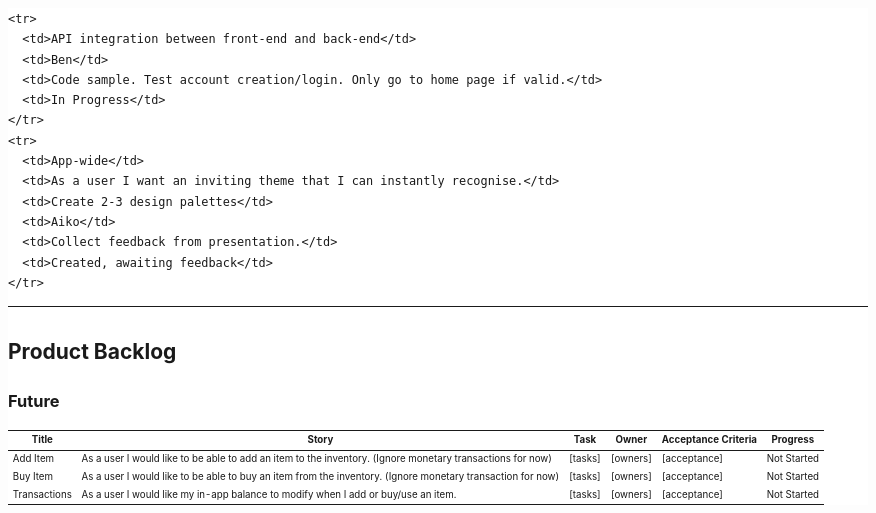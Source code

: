     <tr>
      <td>API integration between front-end and back-end</td>
      <td>Ben</td>
      <td>Code sample. Test account creation/login. Only go to home page if valid.</td>
      <td>In Progress</td>
    </tr>
    <tr>
      <td>App-wide</td>
      <td>As a user I want an inviting theme that I can instantly recognise.</td>
      <td>Create 2-3 design palettes</td>
      <td>Aiko</td>
      <td>Collect feedback from presentation.</td>
      <td>Created, awaiting feedback</td>
    </tr>
  </tbody>
</table>
</small></small>

---

## Product Backlog

### Future

<small><small>
<table>
  <thead>
    <tr>
      <th>Title</th>
      <th>Story</th>
      <th>Task</th>
      <th>Owner</th>
      <th>Acceptance Criteria</th>
      <th>Progress</th>
    </tr>
  </thead>
  <tbody>
    <tr>
      <td>Add Item</td>
      <td>As a user I would like to be able to add an item to the inventory. (Ignore monetary transactions for now)</td>
      <td>[tasks]</td>
      <td>[owners]</td>
      <td>[acceptance]</td>
      <td>Not Started</td>
    </tr>
    <tr>
      <td>Buy Item</td>
      <td>As a user I would like to be able to buy an item from the inventory. (Ignore monetary transaction for now)</td>
      <td>[tasks]</td>
      <td>[owners]</td>
      <td>[acceptance]</td>
      <td>Not Started</td>
    </tr>
    <tr>
      <td>Transactions</td>
      <td>As a user I would like my in-app balance to modify when I add or buy/use an item.</td>
      <td>[tasks]</td>
      <td>[owners]</td>
      <td>[acceptance]</td>
      <td>Not Started</td>
    </tr>